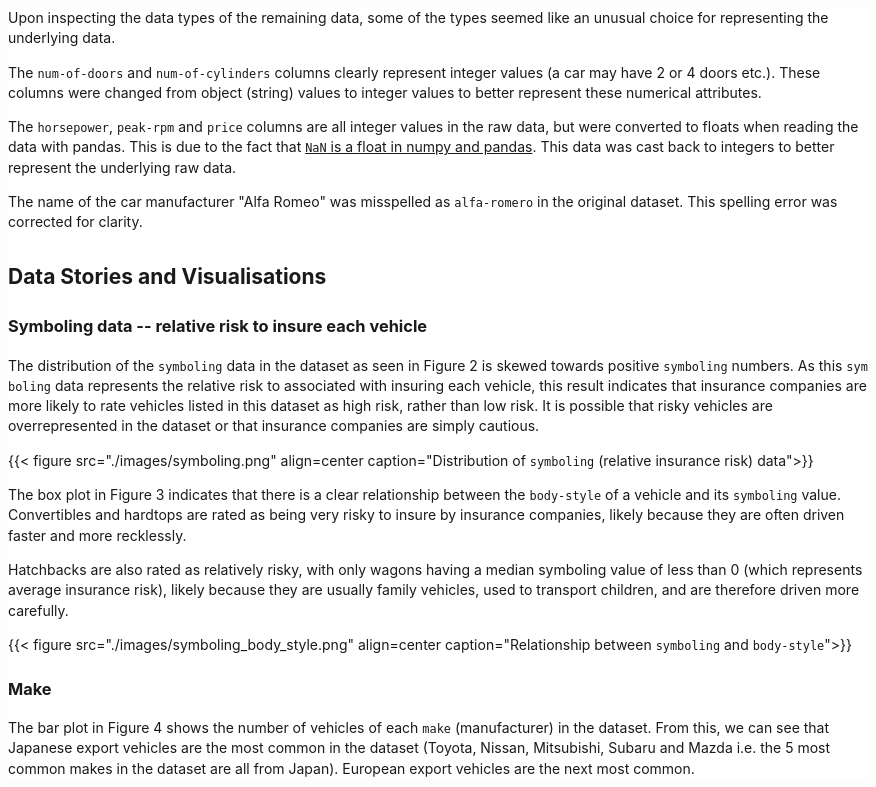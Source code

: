 Upon inspecting the data types of the remaining data, some of the types seemed
like an unusual choice for representing the underlying data.

The `num-of-doors` and `num-of-cylinders` columns clearly represent integer
values (a car may have 2 or 4 doors etc.). These columns were changed from
object (string) values to integer values to better represent these numerical
attributes.

The `horsepower`, `peak-rpm` and `price` columns are all integer values in the
raw data, but were converted to floats when reading the data with pandas. This
is due to the fact that [`NaN` is a float in numpy and
pandas](https://pandas.pydata.org/pandas-docs/stable/user_guide/integer_na.html).
This data was cast back to integers to better represent the underlying
raw data.

The name of the car manufacturer "Alfa Romeo" was misspelled as `alfa-romero`
in the original dataset. This spelling error was corrected for clarity.


## Data Stories and Visualisations

### Symboling data -- relative risk to insure each vehicle

The distribution of the `symboling` data in the dataset as seen in Figure
2 is skewed towards positive `symboling` numbers. As this
`symboling` data represents the relative risk to associated with insuring each
vehicle, this result indicates that insurance companies are more likely to rate
vehicles listed in this dataset as high risk, rather than low risk. It is
possible that risky vehicles are overrepresented in the dataset or that
insurance companies are simply cautious.

{{< figure src="./images/symboling.png" align=center caption="Distribution of `symboling` (relative insurance risk) data">}}

The box plot in Figure 3 indicates that there is a
clear relationship between the `body-style` of a vehicle and its `symboling`
value. Convertibles and hardtops are rated as being very risky to insure by
insurance companies, likely because they are often driven faster and more
recklessly.

Hatchbacks are also rated as relatively risky, with only wagons having a median
symboling value of less than 0 (which represents average insurance risk),
likely because they are usually family vehicles, used to transport children, 
and are therefore driven more carefully.

{{< figure src="./images/symboling_body_style.png" align=center caption="Relationship between `symboling` and `body-style`">}}

 
### Make

The bar plot in Figure 4 shows the number of vehicles of each `make`
(manufacturer) in the dataset. From this, we can see that Japanese export
vehicles are the most common in the dataset (Toyota, Nissan, Mitsubishi,
Subaru and Mazda i.e. the 5 most common makes in the dataset are all from
Japan). European export vehicles are the next most common.
